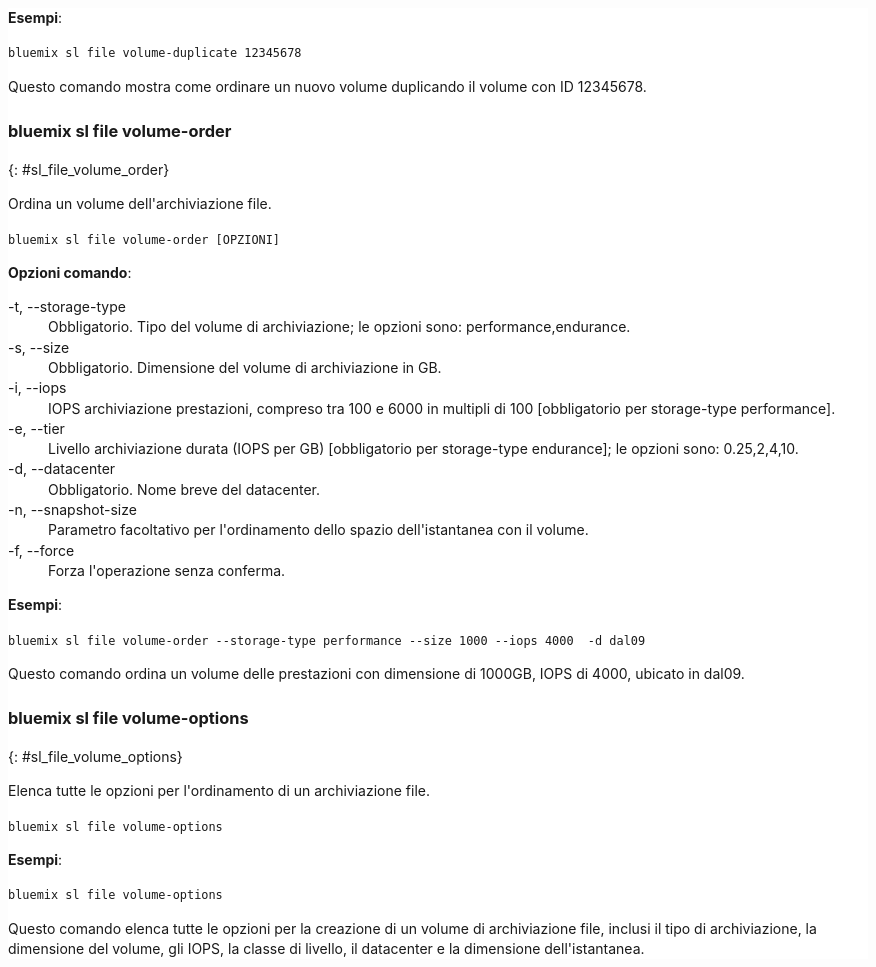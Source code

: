 **Esempi**:
```
bluemix sl file volume-duplicate 12345678
```
Questo comando mostra come ordinare un nuovo volume duplicando il volume con ID 12345678.

### bluemix sl file volume-order 
{: #sl_file_volume_order} 

Ordina un volume dell'archiviazione file.
```
bluemix sl file volume-order [OPZIONI]
```

<strong>Opzioni comando</strong>:
<dl>
<dt>-t, --storage-type</dt>
<dd>Obbligatorio. Tipo del volume di archiviazione; le opzioni sono: performance,endurance.</dd>
<dt>-s, --size</dt>
<dd>Obbligatorio. Dimensione del volume di archiviazione in GB.</dd>
<dt>-i, --iops</dt>
<dd>IOPS archiviazione prestazioni, compreso tra 100 e 6000 in multipli di 100 [obbligatorio per storage-type performance].</dd>
<dt>-e, --tier</dt>
<dd>Livello archiviazione durata (IOPS per GB) [obbligatorio per storage-type endurance]; le opzioni sono: 0.25,2,4,10.</dd>
<dt>-d, --datacenter</dt>
<dd>Obbligatorio. Nome breve del datacenter.</dd>
<dt>-n, --snapshot-size</dt>
<dd>Parametro facoltativo per l'ordinamento dello spazio dell'istantanea con il volume.</dd>
<dt>-f, --force</dt>
<dd>Forza l'operazione senza conferma.</dd>
</dl>

**Esempi**:
```
bluemix sl file volume-order --storage-type performance --size 1000 --iops 4000  -d dal09
```
Questo comando ordina un volume delle prestazioni con dimensione di 1000GB, IOPS di 4000, ubicato in dal09.

### bluemix sl file volume-options 
{: #sl_file_volume_options} 

Elenca tutte le opzioni per l'ordinamento di un archiviazione file.
```
bluemix sl file volume-options
```


**Esempi**:
```
bluemix sl file volume-options
```
Questo comando elenca tutte le opzioni per la creazione di un volume di archiviazione file, inclusi il tipo di archiviazione, la dimensione del volume, gli IOPS, la classe di livello, il datacenter e la dimensione dell'istantanea.
